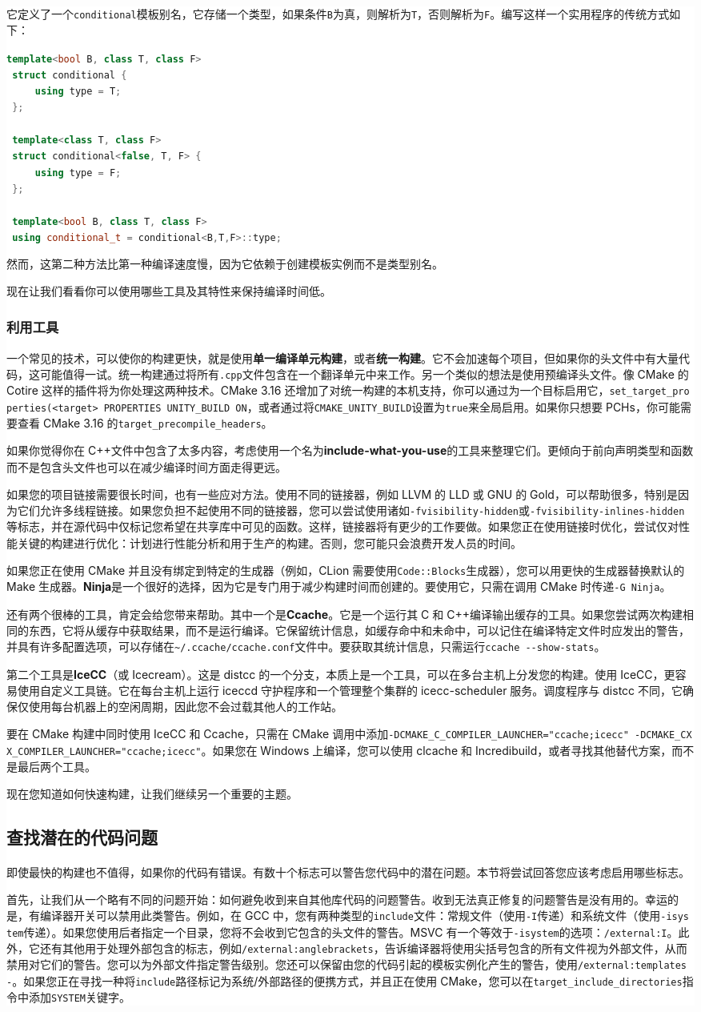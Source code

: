 它定义了一个`conditional`模板别名，它存储一个类型，如果条件`B`为真，则解析为`T`，否则解析为`F`。编写这样一个实用程序的传统方式如下：

```cpp
template<bool B, class T, class F>
 struct conditional {
     using type = T;
 };

 template<class T, class F>
 struct conditional<false, T, F> {
     using type = F;
 };

 template<bool B, class T, class F>
 using conditional_t = conditional<B,T,F>::type;
```

然而，这第二种方法比第一种编译速度慢，因为它依赖于创建模板实例而不是类型别名。

现在让我们看看你可以使用哪些工具及其特性来保持编译时间低。

### 利用工具

一个常见的技术，可以使你的构建更快，就是使用**单一编译单元构建**，或者**统一构建**。它不会加速每个项目，但如果你的头文件中有大量代码，这可能值得一试。统一构建通过将所有`.cpp`文件包含在一个翻译单元中来工作。另一个类似的想法是使用预编译头文件。像 CMake 的 Cotire 这样的插件将为你处理这两种技术。CMake 3.16 还增加了对统一构建的本机支持，你可以通过为一个目标启用它，`set_target_properties(<target> PROPERTIES UNITY_BUILD ON`，或者通过将`CMAKE_UNITY_BUILD`设置为`true`来全局启用。如果你只想要 PCHs，你可能需要查看 CMake 3.16 的`target_precompile_headers`。

如果你觉得你在 C++文件中包含了太多内容，考虑使用一个名为**include-what-you-use**的工具来整理它们。更倾向于前向声明类型和函数而不是包含头文件也可以在减少编译时间方面走得更远。

如果您的项目链接需要很长时间，也有一些应对方法。使用不同的链接器，例如 LLVM 的 LLD 或 GNU 的 Gold，可以帮助很多，特别是因为它们允许多线程链接。如果您负担不起使用不同的链接器，您可以尝试使用诸如`-fvisibility-hidden`或`-fvisibility-inlines-hidden`等标志，并在源代码中仅标记您希望在共享库中可见的函数。这样，链接器将有更少的工作要做。如果您正在使用链接时优化，尝试仅对性能关键的构建进行优化：计划进行性能分析和用于生产的构建。否则，您可能只会浪费开发人员的时间。

如果您正在使用 CMake 并且没有绑定到特定的生成器（例如，CLion 需要使用`Code::Blocks`生成器），您可以用更快的生成器替换默认的 Make 生成器。**Ninja**是一个很好的选择，因为它是专门用于减少构建时间而创建的。要使用它，只需在调用 CMake 时传递`-G Ninja`。

还有两个很棒的工具，肯定会给您带来帮助。其中一个是**Ccache**。它是一个运行其 C 和 C++编译输出缓存的工具。如果您尝试两次构建相同的东西，它将从缓存中获取结果，而不是运行编译。它保留统计信息，如缓存命中和未命中，可以记住在编译特定文件时应发出的警告，并具有许多配置选项，可以存储在`~/.ccache/ccache.conf`文件中。要获取其统计信息，只需运行`ccache --show-stats`。

第二个工具是**IceCC**（或 Icecream）。这是 distcc 的一个分支，本质上是一个工具，可以在多台主机上分发您的构建。使用 IceCC，更容易使用自定义工具链。它在每台主机上运行 iceccd 守护程序和一个管理整个集群的 icecc-scheduler 服务。调度程序与 distcc 不同，它确保仅使用每台机器上的空闲周期，因此您不会过载其他人的工作站。

要在 CMake 构建中同时使用 IceCC 和 Ccache，只需在 CMake 调用中添加`-DCMAKE_C_COMPILER_LAUNCHER="ccache;icecc" -DCMAKE_CXX_COMPILER_LAUNCHER="ccache;icecc"`。如果您在 Windows 上编译，您可以使用 clcache 和 Incredibuild，或者寻找其他替代方案，而不是最后两个工具。

现在您知道如何快速构建，让我们继续另一个重要的主题。

## 查找潜在的代码问题

即使最快的构建也不值得，如果你的代码有错误。有数十个标志可以警告您代码中的潜在问题。本节将尝试回答您应该考虑启用哪些标志。

首先，让我们从一个略有不同的问题开始：如何避免收到来自其他库代码的问题警告。收到无法真正修复的问题警告是没有用的。幸运的是，有编译器开关可以禁用此类警告。例如，在 GCC 中，您有两种类型的`include`文件：常规文件（使用`-I`传递）和系统文件（使用`-isystem`传递）。如果您使用后者指定一个目录，您将不会收到它包含的头文件的警告。MSVC 有一个等效于`-isystem`的选项：`/external:I`。此外，它还有其他用于处理外部包含的标志，例如`/external:anglebrackets`，告诉编译器将使用尖括号包含的所有文件视为外部文件，从而禁用对它们的警告。您可以为外部文件指定警告级别。您还可以保留由您的代码引起的模板实例化产生的警告，使用`/external:templates-`。如果您正在寻找一种将`include`路径标记为系统/外部路径的便携方式，并且正在使用 CMake，您可以在`target_include_directories`指令中添加`SYSTEM`关键字。
